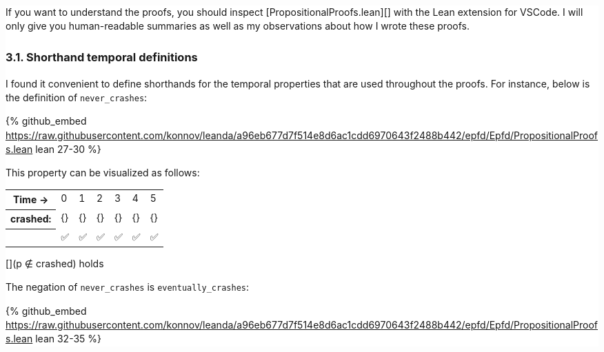 If you want to understand the proofs, you should inspect
[PropositionalProofs.lean][] with the Lean extension for VSCode. I will only
give you human-readable summaries as well as my observations about how I wrote
these proofs.

### 3.1. Shorthand temporal definitions

I found it convenient to define shorthands for the temporal properties that are
used throughout the proofs. For instance, below is the definition of
`never_crashes`:

{% github_embed
  https://raw.githubusercontent.com/konnov/leanda/a96eb677d7f514e8d6ac1cdd6970643f2488b442/epfd/Epfd/PropositionalProofs.lean
  lean 27-30
 %}

This property can be visualized as follows:

<table class="timeline-table">
  <tr>
    <th>Time →</th>
    <td>0</td>
    <td>1</td>
    <td>2</td>
    <td>3</td>
    <td>4</td>
    <td>5</td>
  </tr>
  <tr>
    <th>crashed:</th>
    <td>{}</td>
    <td>{}</td>
    <td>{}</td>
    <td>{}</td>
    <td>{}</td>
    <td>{}</td>
  </tr>
  <tr>
    <th></th>
    <td>✅</td>
    <td>✅</td>
    <td>✅</td>
    <td>✅</td>
    <td>✅</td>
    <td>✅</td>
  </tr>
</table>
<p class="timeline-valid">[](p ∉ crashed) holds</p>

The negation of `never_crashes` is `eventually_crashes`:

{% github_embed
  https://raw.githubusercontent.com/konnov/leanda/a96eb677d7f514e8d6ac1cdd6970643f2488b442/epfd/Epfd/PropositionalProofs.lean
  lean 32-35
 %}


[^1]: Christian Cachin, Rachid Guerraoui, and Luís Rodrigues. Introduction to Reliable and Secure Distributed Programming. Second Edition, Springer, 2011, XIX, 320 pages
[Igor Konnov]: https://konnov.phd
[Hans Kamp]: https://en.wikipedia.org/wiki/Hans_Kamp
[Knaster-Tarski]: https://en.wikipedia.org/wiki/Knaster%E2%80%93Tarski_theorem
[Well-founded induction]: https://en.wikipedia.org/wiki/Well-founded_relation
[Lean]: https://github.com/leanprover/lean4
[Apalache]: https://apalache-mc.org/
[TLC]: https://github.com/tlaplus/tlaplus
[lean-two-phase]: {% link _posts/2025-04-25-lean-two-phase.md %}
[lean-two-phase-proofs]: {% link _posts/2025-05-10-lean-two-phase-proofs.md %}
[Basic.lean]: https://github.com/konnov/leanda/blob/main/epfd/Epfd/Basic.lean
[Propositional.lean]: https://github.com/konnov/leanda/blob/main/epfd/Epfd/Propositional.lean
[PropositionalProofs.lean]: https://github.com/konnov/leanda/blob/main/epfd/Epfd/PropositionalProofs.lean
[lean-tp]: https://lean-lang.org/theorem_proving_in_lean4/title_page.html
[x-liveness]: https://x.com/n5xdg1/status/1916289300121240017
[fd-wikipedia]: https://en.wikipedia.org/wiki/Failure_detector
[DP2011]: https://www.distributedprogramming.net/
[LINFO2345-5]: https://www.youtube.com/watch?v=k_mlWOcWOSA
[ChandraToueg96]: https://dl.acm.org/doi/abs/10.1145/226643.226647
[DLS88]: https://dl.acm.org/doi/abs/10.1145/42282.42283
[Rabinovich12]: https://drops.dagstuhl.de/storage/00lipics/lipics-vol016-csl2012/LIPIcs.CSL.2012.516/LIPIcs.CSL.2012.516.pdf
[Finset.induction]: https://leanprover-community.github.io/mathlib4_docs/Mathlib/Data/Finset/Insert.html
[Zeno]: https://en.wikipedia.org/wiki/Zeno%27s_paradoxes
[spec-epfd]: #2-eventually-perfect-failure-detector-in-lean
[spec-partial-synchrony]: #22-partial-synchrony
[temporal properties]: #24-specifying-the-temporal-properties
[spec-fairness]: #25-specifying-fairness-and-fair-runs
[proving-completeness]: #3-proving-strong-completeness-in-lean
[main lemma]: #331-main-lemma-eventually-q-is-always-suspected-by-p
[crashed processes]: #341-defining-the-crashed-processes
[happy to help]: {{ 'contact/' | relative_url }}
[leave-comment]: #end